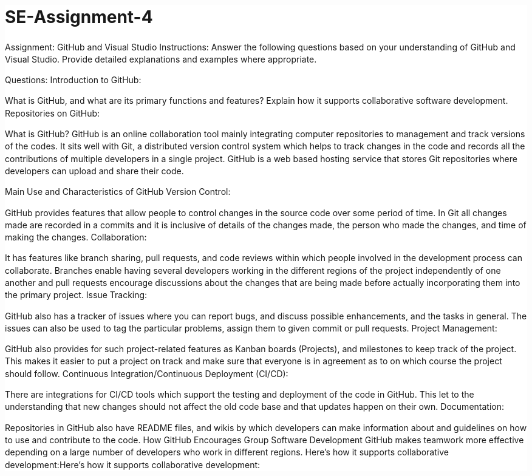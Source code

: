 # SE-Assignment-4
Assignment: GitHub and Visual Studio
Instructions:
Answer the following questions based on your understanding of GitHub and Visual Studio. Provide detailed explanations and examples where appropriate.

Questions:
Introduction to GitHub:

What is GitHub, and what are its primary functions and features? Explain how it supports collaborative software development.
Repositories on GitHub:

What is GitHub? 
 GitHub is an online collaboration tool mainly integrating computer repositories to management and track versions of the codes. It sits well with Git, a distributed version control system which helps to track changes in the code and records all the contributions of multiple developers in a single project. GitHub is a web based hosting service that stores Git repositories where developers can upload and share their code. 
 
 Main Use and Characteristics of GitHub 
 Version Control: 
 
 GitHub provides features that allow people to control changes in the source code over some period of time. In Git all changes made are recorded in a commits and it is inclusive of details of the changes made, the person who made the changes, and time of making the changes. 
 Collaboration: 
 
 It has features like branch sharing, pull requests, and code reviews within which people involved in the development process can collaborate. Branches enable having several developers working in the different regions of the project independently of one another and pull requests encourage discussions about the changes that are being made before actually incorporating them into the primary project. 
 Issue Tracking: 
 
 GitHub also has a tracker of issues where you can report bugs, and discuss possible enhancements, and the tasks in general. The issues can also be used to tag the particular problems, assign them to given commit or pull requests. 
 Project Management: 
 
 GitHub also provides for such project-related features as Kanban boards (Projects), and milestones to keep track of the project. This makes it easier to put a project on track and make sure that everyone is in agreement as to on which course the project should follow. 
 Continuous Integration/Continuous Deployment (CI/CD): 
 
 There are integrations for CI/CD tools which support the testing and deployment of the code in GitHub. This let to the understanding that new changes should not affect the old code base and that updates happen on their own. 
 Documentation: 
 
 Repositories in GitHub also have README files, and wikis by which developers can make information about and guidelines on how to use and contribute to the code.
 How GitHub Encourages Group Software Development 
 GitHub makes teamwork more effective depending on a large number of developers who work in different regions. Here’s how it supports collaborative development:Here’s how it supports collaborative development: 
 